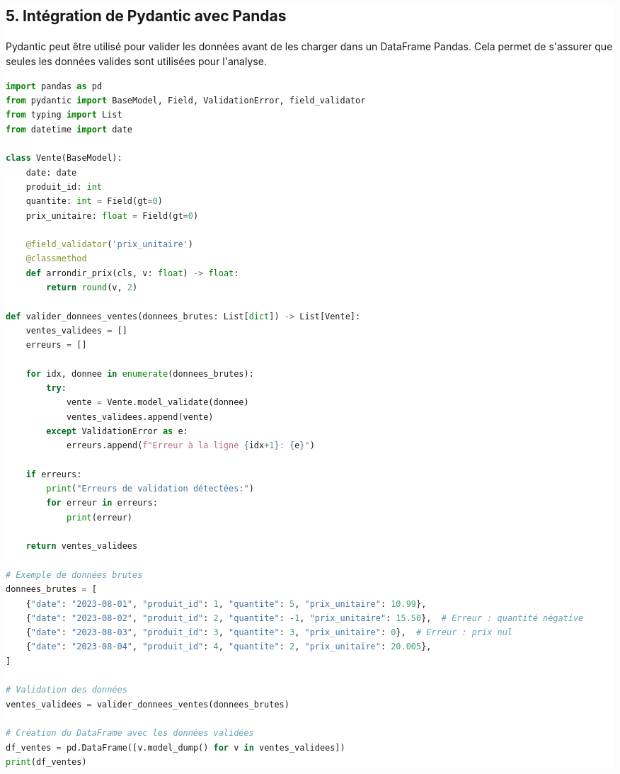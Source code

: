 ## 5. Intégration de Pydantic avec Pandas

Pydantic peut être utilisé pour valider les données avant de les charger dans un DataFrame Pandas. Cela permet de s'assurer que seules les données valides sont utilisées pour l'analyse.

```python
import pandas as pd
from pydantic import BaseModel, Field, ValidationError, field_validator
from typing import List
from datetime import date

class Vente(BaseModel):
    date: date
    produit_id: int
    quantite: int = Field(gt=0)
    prix_unitaire: float = Field(gt=0)
    
    @field_validator('prix_unitaire')
    @classmethod
    def arrondir_prix(cls, v: float) -> float:
        return round(v, 2)

def valider_donnees_ventes(donnees_brutes: List[dict]) -> List[Vente]:
    ventes_validees = []
    erreurs = []

    for idx, donnee in enumerate(donnees_brutes):
        try:
            vente = Vente.model_validate(donnee)
            ventes_validees.append(vente)
        except ValidationError as e:
            erreurs.append(f"Erreur à la ligne {idx+1}: {e}")

    if erreurs:
        print("Erreurs de validation détectées:")
        for erreur in erreurs:
            print(erreur)

    return ventes_validees

# Exemple de données brutes
donnees_brutes = [
    {"date": "2023-08-01", "produit_id": 1, "quantite": 5, "prix_unitaire": 10.99},
    {"date": "2023-08-02", "produit_id": 2, "quantite": -1, "prix_unitaire": 15.50},  # Erreur : quantité négative
    {"date": "2023-08-03", "produit_id": 3, "quantite": 3, "prix_unitaire": 0},  # Erreur : prix nul
    {"date": "2023-08-04", "produit_id": 4, "quantite": 2, "prix_unitaire": 20.005},
]

# Validation des données
ventes_validees = valider_donnees_ventes(donnees_brutes)

# Création du DataFrame avec les données validées
df_ventes = pd.DataFrame([v.model_dump() for v in ventes_validees])
print(df_ventes)
```

